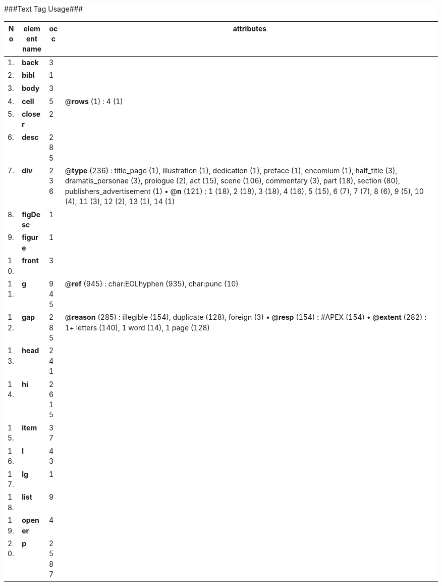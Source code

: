 
###Text Tag Usage###

|No|element name|occ|attributes|
|---|---|---|---|
|1.|__back__|3||
|2.|__bibl__|1||
|3.|__body__|3||
|4.|__cell__|5| @__rows__ (1) : 4 (1)|
|5.|__closer__|2||
|6.|__desc__|285||
|7.|__div__|236| @__type__ (236) : title_page (1), illustration (1), dedication (1), preface (1), encomium (1), half_title (3), dramatis_personae (3), prologue (2), act (15), scene (106), commentary (3), part (18), section (80), publishers_advertisement (1)  •  @__n__ (121) : 1 (18), 2 (18), 3 (18), 4 (16), 5 (15), 6 (7), 7 (7), 8 (6), 9 (5), 10 (4), 11 (3), 12 (2), 13 (1), 14 (1)|
|8.|__figDesc__|1||
|9.|__figure__|1||
|10.|__front__|3||
|11.|__g__|945| @__ref__ (945) : char:EOLhyphen (935), char:punc (10)|
|12.|__gap__|285| @__reason__ (285) : illegible (154), duplicate (128), foreign (3)  •  @__resp__ (154) : #APEX (154)  •  @__extent__ (282) : 1+ letters (140), 1 word (14), 1 page (128)|
|13.|__head__|241||
|14.|__hi__|2615||
|15.|__item__|37||
|16.|__l__|43||
|17.|__lg__|1||
|18.|__list__|9||
|19.|__opener__|4||
|20.|__p__|2587||
